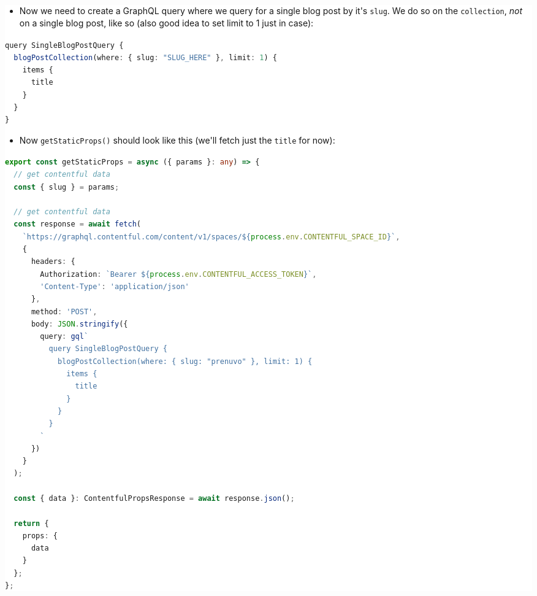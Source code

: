   - Now we need to create a GraphQL query where we query for a single blog post by it's `slug`. We do so on the `collection`, _not_ on a single blog post, like so (also good idea to set limit to 1 just in case):

  ```ts
  query SingleBlogPostQuery {
    blogPostCollection(where: { slug: "SLUG_HERE" }, limit: 1) {
      items {
        title
      }
    }
  }
  ```

  - Now `getStaticProps()` should look like this (we'll fetch just the `title` for now):

  ```ts
  export const getStaticProps = async ({ params }: any) => {
    // get contentful data
    const { slug } = params;

    // get contentful data
    const response = await fetch(
      `https://graphql.contentful.com/content/v1/spaces/${process.env.CONTENTFUL_SPACE_ID}`,
      {
        headers: {
          Authorization: `Bearer ${process.env.CONTENTFUL_ACCESS_TOKEN}`,
          'Content-Type': 'application/json'
        },
        method: 'POST',
        body: JSON.stringify({
          query: gql`
            query SingleBlogPostQuery {
              blogPostCollection(where: { slug: "prenuvo" }, limit: 1) {
                items {
                  title
                }
              }
            }
          `
        })
      }
    );

    const { data }: ContentfulPropsResponse = await response.json();

    return {
      props: {
        data
      }
    };
  };
  ```
